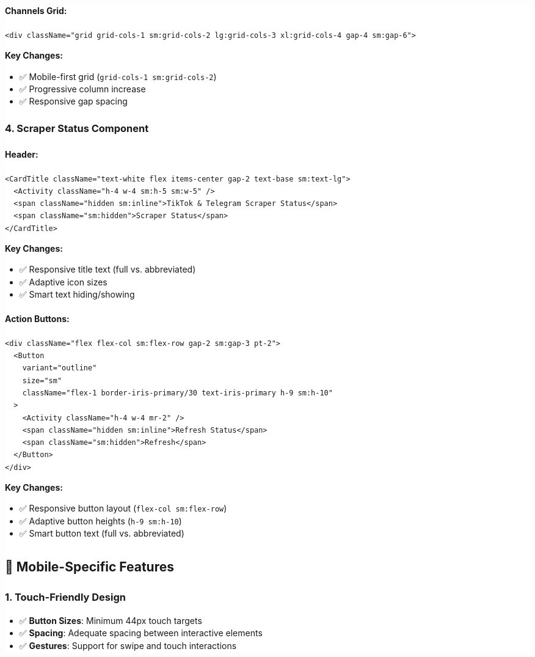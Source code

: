 #### **Channels Grid:**
```tsx
<div className="grid grid-cols-1 sm:grid-cols-2 lg:grid-cols-3 xl:grid-cols-4 gap-4 sm:gap-6">
```

**Key Changes:**
- ✅ Mobile-first grid (`grid-cols-1 sm:grid-cols-2`)
- ✅ Progressive column increase
- ✅ Responsive gap spacing

### **4. Scraper Status Component**

#### **Header:**
```tsx
<CardTitle className="text-white flex items-center gap-2 text-base sm:text-lg">
  <Activity className="h-4 w-4 sm:h-5 sm:w-5" />
  <span className="hidden sm:inline">TikTok & Telegram Scraper Status</span>
  <span className="sm:hidden">Scraper Status</span>
</CardTitle>
```

**Key Changes:**
- ✅ Responsive title text (full vs. abbreviated)
- ✅ Adaptive icon sizes
- ✅ Smart text hiding/showing

#### **Action Buttons:**
```tsx
<div className="flex flex-col sm:flex-row gap-2 sm:gap-3 pt-2">
  <Button
    variant="outline"
    size="sm"
    className="flex-1 border-iris-primary/30 text-iris-primary h-9 sm:h-10"
  >
    <Activity className="h-4 w-4 mr-2" />
    <span className="hidden sm:inline">Refresh Status</span>
    <span className="sm:hidden">Refresh</span>
  </Button>
</div>
```

**Key Changes:**
- ✅ Responsive button layout (`flex-col sm:flex-row`)
- ✅ Adaptive button heights (`h-9 sm:h-10`)
- ✅ Smart button text (full vs. abbreviated)

## 📱 **Mobile-Specific Features**

### **1. Touch-Friendly Design**

- ✅ **Button Sizes**: Minimum 44px touch targets
- ✅ **Spacing**: Adequate spacing between interactive elements
- ✅ **Gestures**: Support for swipe and touch interactions

